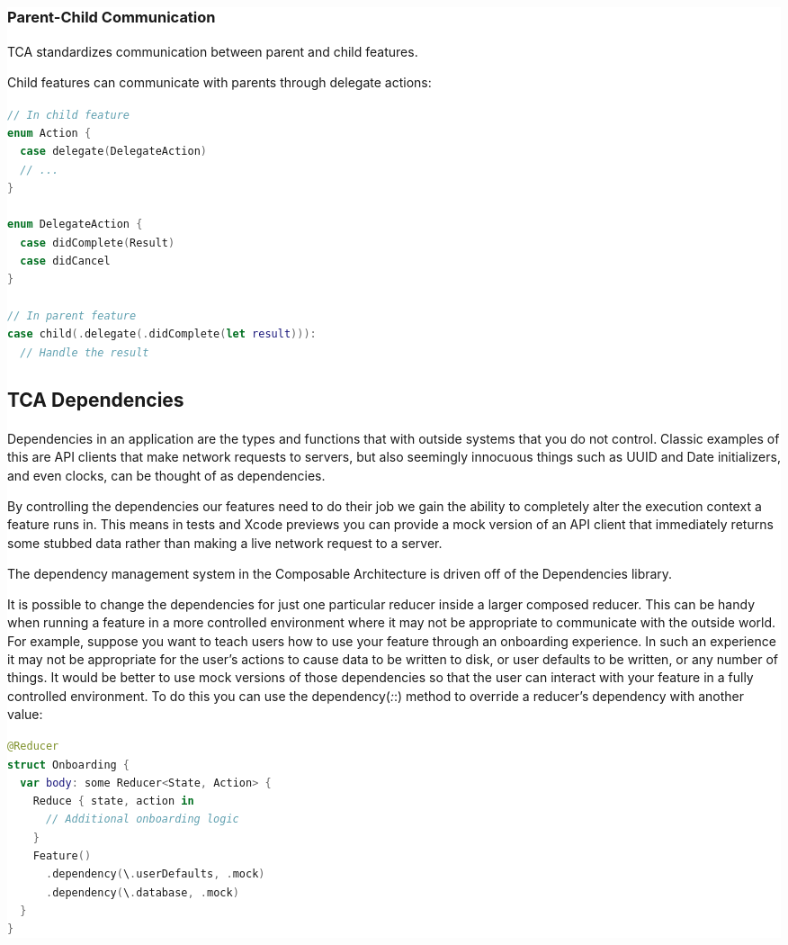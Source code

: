 ### Parent-Child Communication

TCA standardizes communication between parent and child features.

Child features can communicate with parents through delegate actions:

```swift
// In child feature
enum Action {
  case delegate(DelegateAction)
  // ...
}

enum DelegateAction {
  case didComplete(Result)
  case didCancel
}

// In parent feature
case child(.delegate(.didComplete(let result))):
  // Handle the result
```

## TCA Dependencies

Dependencies in an application are the types and functions that with outside systems that you do not control. Classic examples of this are API clients that make network requests to servers, but also seemingly innocuous things such as UUID and Date initializers, and even clocks, can be thought of as dependencies.

By controlling the dependencies our features need to do their job we gain the ability to completely alter the execution context a feature runs in. This means in tests and Xcode previews you can provide a mock version of an API client that immediately returns some stubbed data rather than making a live network request to a server.

The dependency management system in the Composable Architecture is driven off of the Dependencies library.

It is possible to change the dependencies for just one particular reducer inside a larger composed reducer. This can be handy when running a feature in a more controlled environment where it may not be appropriate to communicate with the outside world.
For example, suppose you want to teach users how to use your feature through an onboarding experience. In such an experience it may not be appropriate for the user’s actions to cause data to be written to disk, or user defaults to be written, or any number of things. It would be better to use mock versions of those dependencies so that the user can interact with your feature in a fully controlled environment.
To do this you can use the dependency(_:_:) method to override a reducer’s dependency with another value:

```swift
@Reducer
struct Onboarding {
  var body: some Reducer<State, Action> {
    Reduce { state, action in
      // Additional onboarding logic
    }
    Feature()
      .dependency(\.userDefaults, .mock)
      .dependency(\.database, .mock)
  }
}
```
